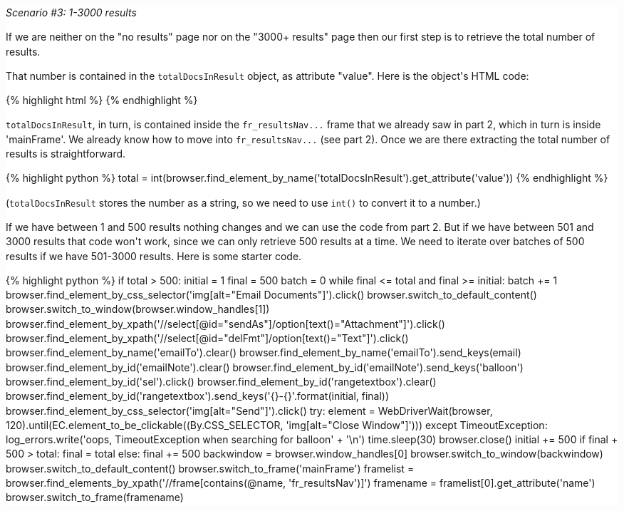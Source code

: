 _Scenario #3: 1-3000 results_

If we are neither on the "no results" page nor on the "3000+ results" page then our first step is to retrieve the total number of results. 

That number is contained in the `totalDocsInResult` object, as attribute "value". Here is the object's HTML code:

{% highlight html %}
<input type="hidden" name="totalDocsInResult" value="587">
{% endhighlight %}

`totalDocsInResult`, in turn, is contained inside the `fr_resultsNav...` frame that we already saw in part 2, which in turn is inside 'mainFrame'. We already know how to move into `fr_resultsNav...` (see part 2). Once we are there extracting the total number of results is straightforward.

{% highlight python %}
total = int(browser.find_element_by_name('totalDocsInResult').get_attribute('value'))
{% endhighlight %}

(`totalDocsInResult` stores the number as a string, so we need to use `int()` to convert it to a number.)

If we have between 1 and 500 results nothing changes and we can use the code from part 2. But if we have between 501 and 3000 results that code won't work, since we can only retrieve 500 results at a time. We need to iterate over batches of 500 results if we have 501-3000 results. Here is some starter code.

{% highlight python %}
if total > 500:
    initial = 1
    final = 500
    batch = 0
    while final <= total and final >= initial:
        batch += 1
        browser.find_element_by_css_selector('img[alt=\"Email Documents\"]').click()
        browser.switch_to_default_content()
        browser.switch_to_window(browser.window_handles[1])
        browser.find_element_by_xpath('//select[@id="sendAs"]/option[text()="Attachment"]').click()
        browser.find_element_by_xpath('//select[@id="delFmt"]/option[text()="Text"]').click()
        browser.find_element_by_name('emailTo').clear()
        browser.find_element_by_name('emailTo').send_keys(email)						
        browser.find_element_by_id('emailNote').clear()
        browser.find_element_by_id('emailNote').send_keys('balloon')
        browser.find_element_by_id('sel').click()
        browser.find_element_by_id('rangetextbox').clear()
        browser.find_element_by_id('rangetextbox').send_keys('{}-{}'.format(initial, final))
        browser.find_element_by_css_selector('img[alt=\"Send\"]').click()
        try:
            element = WebDriverWait(browser, 120).until(EC.element_to_be_clickable((By.CSS_SELECTOR, 'img[alt=\"Close Window\"]')))
        except TimeoutException:
            log_errors.write('oops, TimeoutException when searching for balloon' + '\n')
            time.sleep(30)
            browser.close()
        initial += 500
        if final + 500 > total:
            final = total
        else:
            final += 500
        backwindow = browser.window_handles[0]
        browser.switch_to_window(backwindow)
        browser.switch_to_default_content()
        browser.switch_to_frame('mainFrame')
        framelist = browser.find_elements_by_xpath('//frame[contains(@name, 'fr_resultsNav')]')
        framename = framelist[0].get_attribute('name')
        browser.switch_to_frame(framename)